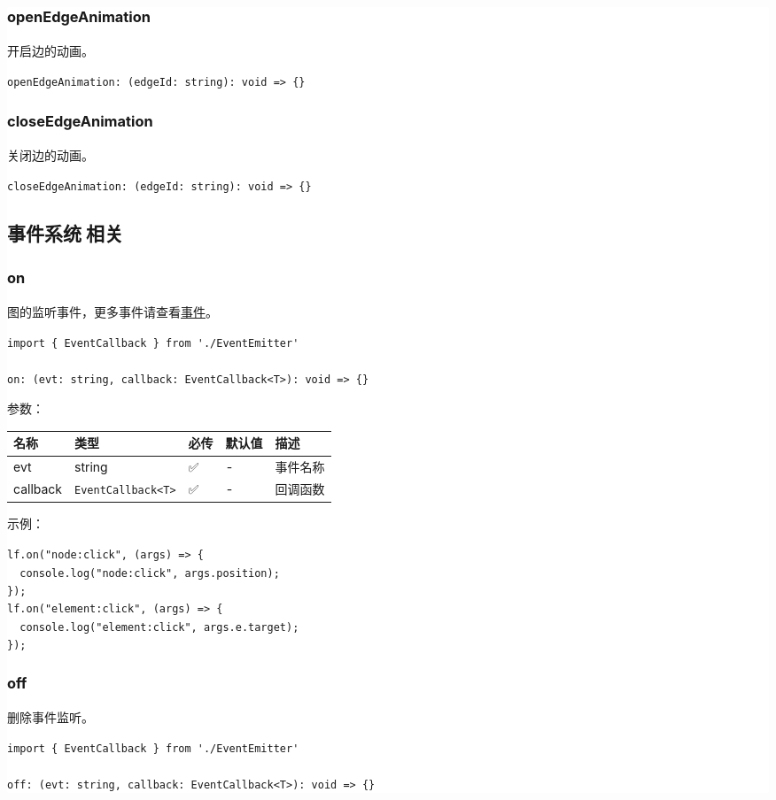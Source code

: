 ### openEdgeAnimation

开启边的动画。

```tsx | pure
openEdgeAnimation: (edgeId: string): void => {}
```

### closeEdgeAnimation

关闭边的动画。

```tsx | pure
closeEdgeAnimation: (edgeId: string): void => {}
```

## 事件系统 相关

### on

图的监听事件，更多事件请查看[事件](../eventCenter.zh.md)。

```tsx | pure
import { EventCallback } from './EventEmitter'

on: (evt: string, callback: EventCallback<T>): void => {}
```

参数：

| 名称       | 类型     | 必传 | 默认值 | 描述   |
|:---------|:-------|:---|:----|:-----|
| evt      | string | ✅  | -   | 事件名称 |
| callback | `EventCallback<T>` | ✅  | -   | 回调函数 |

示例：

```tsx | pure
lf.on("node:click", (args) => {
  console.log("node:click", args.position);
});
lf.on("element:click", (args) => {
  console.log("element:click", args.e.target);
});
```

### off

删除事件监听。

```tsx | pure
import { EventCallback } from './EventEmitter'

off: (evt: string, callback: EventCallback<T>): void => {}
```
